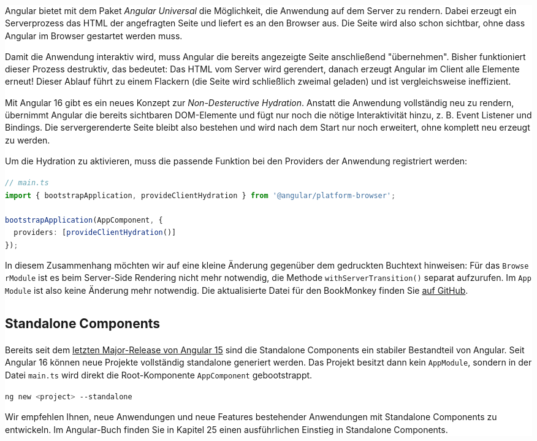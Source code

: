 Angular bietet mit dem Paket *Angular Universal* die Möglichkeit, die Anwendung auf dem Server zu rendern.
Dabei erzeugt ein Serverprozess das HTML der angefragten Seite und liefert es an den Browser aus.
Die Seite wird also schon sichtbar, ohne dass Angular im Browser gestartet werden muss.

Damit die Anwendung interaktiv wird, muss Angular die bereits angezeigte Seite anschließend "übernehmen".
Bisher funktioniert dieser Prozess destruktiv, das bedeutet:
Das HTML vom Server wird gerendert, danach erzeugt Angular im Client alle Elemente erneut!
Dieser Ablauf führt zu einem Flackern (die Seite wird schließlich zweimal geladen) und ist vergleichsweise ineffizient.

Mit Angular 16 gibt es ein neues Konzept zur *Non-Desteructive Hydration*. Anstatt die Anwendung vollständig neu zu rendern, übernimmt Angular die bereits sichtbaren DOM-Elemente und fügt nur noch die nötige Interaktivität hinzu, z. B. Event Listener und Bindings.
Die servergerenderte Seite bleibt also bestehen und wird nach dem Start nur noch erweitert, ohne komplett neu erzeugt zu werden.

Um die Hydration zu aktivieren, muss die passende Funktion bei den Providers der Anwendung registriert werden:

```ts
// main.ts
import { bootstrapApplication, provideClientHydration } from '@angular/platform-browser';

bootstrapApplication(AppComponent, {
  providers: [provideClientHydration()]
});
```

In diesem Zusammenhang möchten wir auf eine kleine Änderung gegenüber dem gedruckten Buchtext hinweisen:
Für das `BrowserModule` ist es beim Server-Side Rendering nicht mehr notwendig, die Methode `withServerTransition()` separat aufzurufen.
Im `AppModule` ist also keine Änderung mehr notwendig. Die aktualisierte Datei für den BookMonkey finden Sie [auf GitHub](https://github.com/book-monkey5/16f-ssr/blob/main/src/app/app.module.ts).



## Standalone Components

Bereits seit dem [letzten Major-Release von Angular 15](/blog/2022-11-angular15) sind die Standalone Components ein stabiler Bestandteil von Angular.
Seit Angular 16 können neue Projekte vollständig standalone generiert werden.
Das Projekt besitzt dann kein `AppModule`, sondern in der Datei `main.ts` wird direkt die Root-Komponente `AppComponent` gebootstrappt.

```bash
ng new <project> --standalone
```

Wir empfehlen Ihnen, neue Anwendungen und neue Features bestehender Anwendungen mit Standalone Components zu entwickeln.
Im Angular-Buch finden Sie in Kapitel 25 einen ausführlichen Einstieg in Standalone Components.


